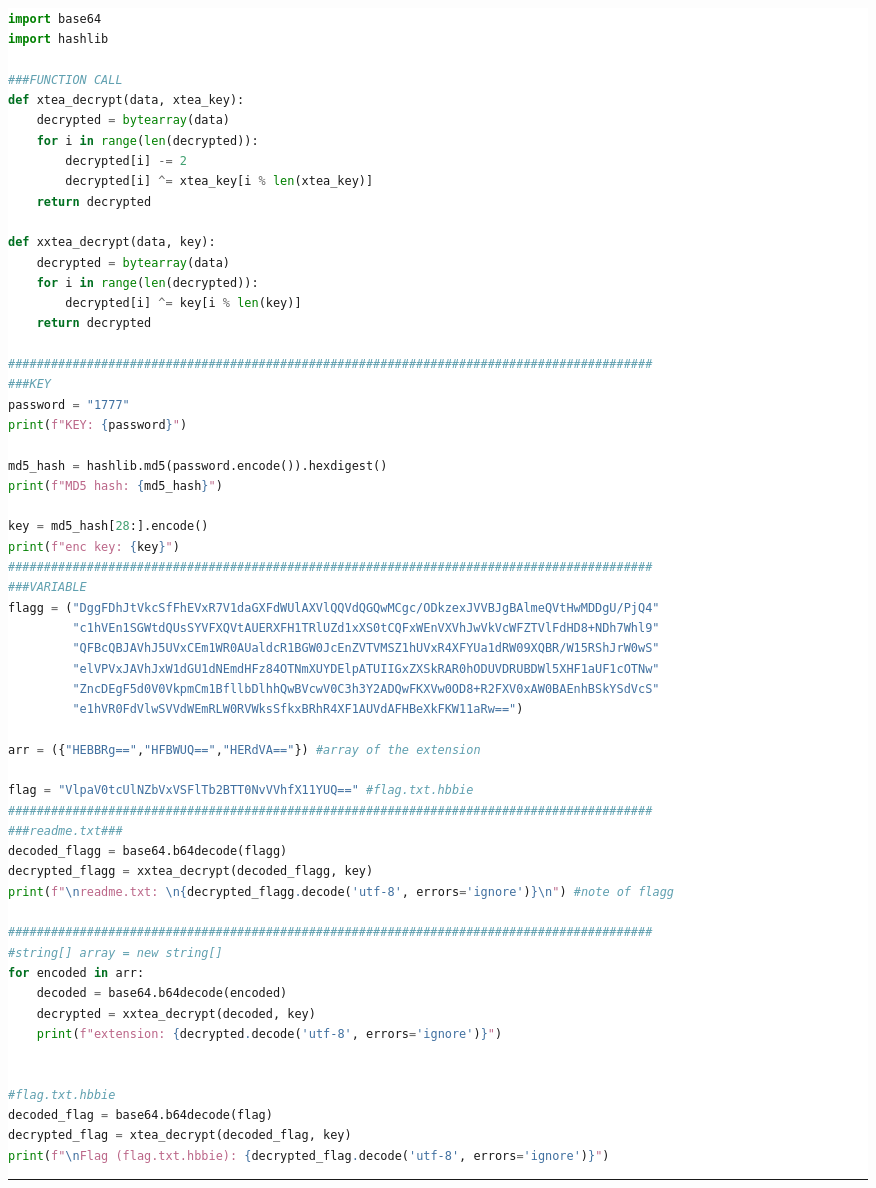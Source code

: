 ```python
import base64
import hashlib

###FUNCTION CALL
def xtea_decrypt(data, xtea_key):
    decrypted = bytearray(data)
    for i in range(len(decrypted)):
        decrypted[i] -= 2
        decrypted[i] ^= xtea_key[i % len(xtea_key)]
    return decrypted

def xxtea_decrypt(data, key):
    decrypted = bytearray(data)
    for i in range(len(decrypted)):
        decrypted[i] ^= key[i % len(key)]
    return decrypted

##########################################################################################
###KEY
password = "1777"
print(f"KEY: {password}")

md5_hash = hashlib.md5(password.encode()).hexdigest()
print(f"MD5 hash: {md5_hash}")

key = md5_hash[28:].encode()
print(f"enc key: {key}")
##########################################################################################
###VARIABLE
flagg = ("DggFDhJtVkcSfFhEVxR7V1daGXFdWUlAXVlQQVdQGQwMCgc/ODkzexJVVBJgBAlmeQVtHwMDDgU/PjQ4"
         "c1hVEn1SGWtdQUsSYVFXQVtAUERXFH1TRlUZd1xXS0tCQFxWEnVXVhJwVkVcWFZTVlFdHD8+NDh7Whl9"
         "QFBcQBJAVhJ5UVxCEm1WR0AUaldcR1BGW0JcEnZVTVMSZ1hUVxR4XFYUa1dRW09XQBR/W15RShJrW0wS"
         "elVPVxJAVhJxW1dGU1dNEmdHFz84OTNmXUYDElpATUIIGxZXSkRAR0hODUVDRUBDWl5XHF1aUF1cOTNw"
         "ZncDEgF5d0V0VkpmCm1BfllbDlhhQwBVcwV0C3h3Y2ADQwFKXVw0OD8+R2FXV0xAW0BAEnhBSkYSdVcS"
         "e1hVR0FdVlwSVVdWEmRLW0RVWksSfkxBRhR4XF1AUVdAFHBeXkFKW11aRw==")

arr = ({"HEBBRg==","HFBWUQ==","HERdVA=="}) #array of the extension

flag = "VlpaV0tcUlNZbVxVSFlTb2BTT0NvVVhfX11YUQ==" #flag.txt.hbbie
##########################################################################################
###readme.txt###
decoded_flagg = base64.b64decode(flagg)
decrypted_flagg = xxtea_decrypt(decoded_flagg, key)
print(f"\nreadme.txt: \n{decrypted_flagg.decode('utf-8', errors='ignore')}\n") #note of flagg

##########################################################################################
#string[] array = new string[]
for encoded in arr:
    decoded = base64.b64decode(encoded)
    decrypted = xxtea_decrypt(decoded, key)
    print(f"extension: {decrypted.decode('utf-8', errors='ignore')}")


#flag.txt.hbbie
decoded_flag = base64.b64decode(flag)
decrypted_flag = xtea_decrypt(decoded_flag, key)
print(f"\nFlag (flag.txt.hbbie): {decrypted_flag.decode('utf-8', errors='ignore')}")
```

---
